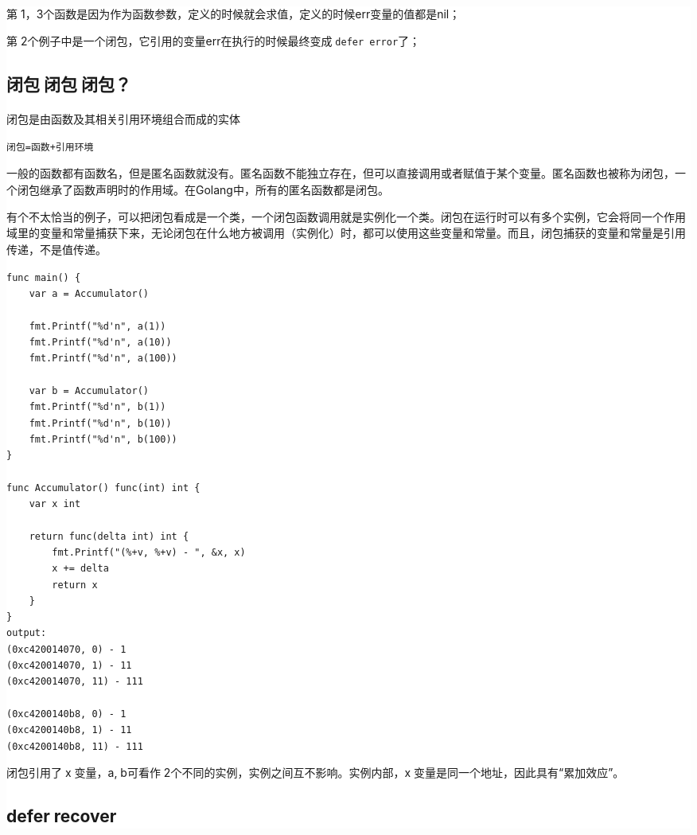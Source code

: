 
第 1，3个函数是因为作为函数参数，定义的时候就会求值，定义的时候err变量的值都是nil；

第 2个例子中是一个闭包，它引用的变量err在执行的时候最终变成 `defer error`了；

## 闭包 闭包 闭包？

闭包是由函数及其相关引用环境组合而成的实体

```
闭包=函数+引用环境
```

一般的函数都有函数名，但是匿名函数就没有。匿名函数不能独立存在，但可以直接调用或者赋值于某个变量。匿名函数也被称为闭包，一个闭包继承了函数声明时的作用域。在Golang中，所有的匿名函数都是闭包。

有个不太恰当的例子，可以把闭包看成是一个类，一个闭包函数调用就是实例化一个类。闭包在运行时可以有多个实例，它会将同一个作用域里的变量和常量捕获下来，无论闭包在什么地方被调用（实例化）时，都可以使用这些变量和常量。而且，闭包捕获的变量和常量是引用传递，不是值传递。

```
func main() {
    var a = Accumulator()
    
    fmt.Printf("%d'n", a(1))
    fmt.Printf("%d'n", a(10))
    fmt.Printf("%d'n", a(100))
    
    var b = Accumulator()
    fmt.Printf("%d'n", b(1))
    fmt.Printf("%d'n", b(10))
    fmt.Printf("%d'n", b(100))
}

func Accumulator() func(int) int {
    var x int
    
    return func(delta int) int {
        fmt.Printf("(%+v, %+v) - ", &x, x)
        x += delta
        return x
    }
}
output:
(0xc420014070, 0) - 1
(0xc420014070, 1) - 11
(0xc420014070, 11) - 111

(0xc4200140b8, 0) - 1
(0xc4200140b8, 1) - 11
(0xc4200140b8, 11) - 111
```

闭包引用了 x 变量，a, b可看作 2个不同的实例，实例之间互不影响。实例内部，x 变量是同一个地址，因此具有“累加效应”。

## defer recover
